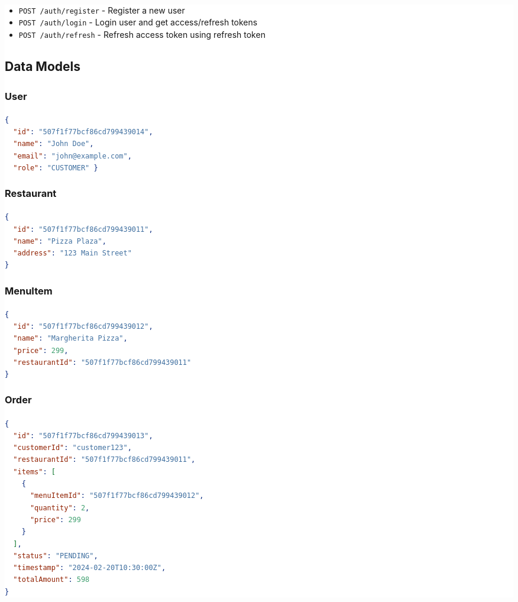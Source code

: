 - `POST /auth/register` - Register a new user
- `POST /auth/login` - Login user and get access/refresh tokens
- `POST /auth/refresh` - Refresh access token using refresh token

## Data Models

### User

```json 
{ 
  "id": "507f1f77bcf86cd799439014",
  "name": "John Doe", 
  "email": "john@example.com",
  "role": "CUSTOMER" }
```



### Restaurant
```json
{
  "id": "507f1f77bcf86cd799439011",
  "name": "Pizza Plaza",
  "address": "123 Main Street"
}
```

### MenuItem
```json
{
  "id": "507f1f77bcf86cd799439012",
  "name": "Margherita Pizza",
  "price": 299,
  "restaurantId": "507f1f77bcf86cd799439011"
}
```

### Order
```json
{
  "id": "507f1f77bcf86cd799439013",
  "customerId": "customer123",
  "restaurantId": "507f1f77bcf86cd799439011",
  "items": [
    {
      "menuItemId": "507f1f77bcf86cd799439012",
      "quantity": 2,
      "price": 299
    }
  ],
  "status": "PENDING",
  "timestamp": "2024-02-20T10:30:00Z",
  "totalAmount": 598
}
```
